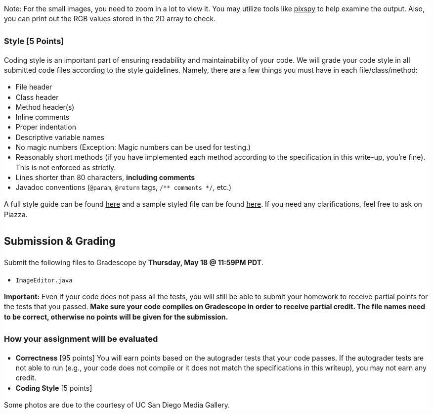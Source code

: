 Note: For the small images, you need to zoom in a lot to view it. You may utilize tools like [pixspy](https://pixspy.com/) to help examine the output. Also, you can print out the RGB values stored in the 2D array to check.


### Style [5 Points]
Coding style is an important part of ensuring readability and maintainability of your code. We will grade your code style in all submitted code files according to the style guidelines. Namely, there are a few things you must have in each file/class/method:

* File header
* Class header
* Method header(s)
* Inline comments
* Proper indentation
* Descriptive variable names
* No magic numbers (Exception: Magic numbers can be used for testing.)
* Reasonably short methods (if you have implemented each method according to the specification in this write-up, you’re fine). This is not enforced as strictly.
* Lines shorter than 80 characters, **including comments**
* Javadoc conventions (`@param`, `@return` tags, `/** comments */`, etc.)

A full style guide can be found [here](https://github.com/CaoAssignments/style-guide/blob/main/README.md) and a sample styled file can be found [here](https://github.com/CaoAssignments/guides/blob/main/resources/SampleFile.java). If you need any clarifications, feel free to ask on Piazza.

## Submission & Grading
Submit the following files to Gradescope by **Thursday, May 18 @ 11:59PM PDT**.

- `ImageEditor.java`


**Important:** Even if your code does not pass all the tests, you will still be able to submit your homework to receive partial points for the tests that you passed. **Make sure your code compiles on Gradescope in order to receive partial credit. The file names need to be correct, otherwise no points will be given for the submission.** 

### How your assignment will be evaluated

* **Correctness** [95 points] You will earn points based on the autograder tests that your code passes. If the autograder tests are not able to run (e.g., your code does not compile or it does not match the specifications in this writeup), you may not earn any credit.
* **Coding Style** [5 points]

Some photos are due to the courtesy of UC San Diego Media Gallery.

